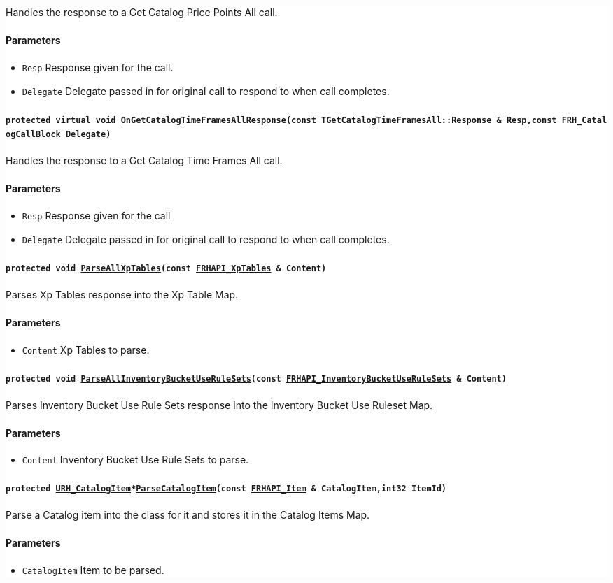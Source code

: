 Handles the response to a Get Catalog Price Points All call.

#### Parameters
* `Resp` Response given for the call. 

* `Delegate` Delegate passed in for original call to respond to when call completes.

#### `protected virtual void `[`OnGetCatalogTimeFramesAllResponse`](#classURH__CatalogSubsystem_1ae6674c35a5c047efb22d2513a5a96a56)`(const TGetCatalogTimeFramesAll::Response & Resp,const FRH_CatalogCallBlock Delegate)` <a id="classURH__CatalogSubsystem_1ae6674c35a5c047efb22d2513a5a96a56"></a>

Handles the response to a Get Catalog Time Frames All call.

#### Parameters
* `Resp` Response given for the call 

* `Delegate` Delegate passed in for original call to respond to when call completes.

#### `protected void `[`ParseAllXpTables`](#classURH__CatalogSubsystem_1a0da0440c219f11a65af436c93c6c7e76)`(const `[`FRHAPI_XpTables`](RHAPI_XpTables.md#structFRHAPI__XpTables)` & Content)` <a id="classURH__CatalogSubsystem_1a0da0440c219f11a65af436c93c6c7e76"></a>

Parses Xp Tables response into the Xp Table Map.

#### Parameters
* `Content` Xp Tables to parse.

#### `protected void `[`ParseAllInventoryBucketUseRuleSets`](#classURH__CatalogSubsystem_1ad4785e6bfefa75c2d71e15e9050bbd2e)`(const `[`FRHAPI_InventoryBucketUseRuleSets`](RHAPI_InventoryBucketUseRuleSets.md#structFRHAPI__InventoryBucketUseRuleSets)` & Content)` <a id="classURH__CatalogSubsystem_1ad4785e6bfefa75c2d71e15e9050bbd2e"></a>

Parses Inventory Bucket Use Rule Sets response into the Inventory Bucket Use Ruleset Map.

#### Parameters
* `Content` Inventory Bucket Use Rule Sets to parse.

#### `protected `[`URH_CatalogItem`](Catalog.md#classURH__CatalogItem)` * `[`ParseCatalogItem`](#classURH__CatalogSubsystem_1ad9e76898baaa83f72c99e100a276eebd)`(const `[`FRHAPI_Item`](RHAPI_Item.md#structFRHAPI__Item)` & CatalogItem,int32 ItemId)` <a id="classURH__CatalogSubsystem_1ad9e76898baaa83f72c99e100a276eebd"></a>

Parse a Catalog item into the class for it and stores it in the Catalog Items Map.

#### Parameters
* `CatalogItem` Item to be parsed. 
